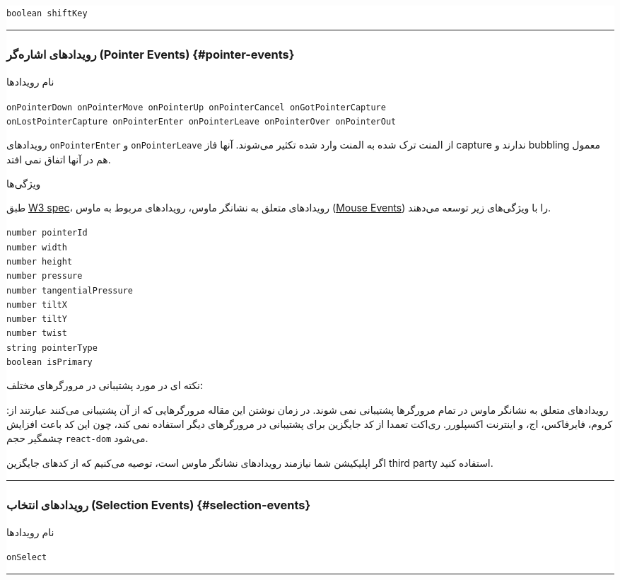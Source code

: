 ```javascript
boolean shiftKey
```

* * *

### رویداد‌های اشاره‌گر (Pointer Events) {#pointer-events}

نام رویدادها

```
onPointerDown onPointerMove onPointerUp onPointerCancel onGotPointerCapture
onLostPointerCapture onPointerEnter onPointerLeave onPointerOver onPointerOut
```

رویدادهای `onPointerEnter`  و  `onPointerLeave`  از المنت ترک شده به المنت وارد شده تکثیر می‌شوند. آنها فاز capture ندارند و bubbling معمول هم در آنها اتفاق نمی افتد.

ویژگی‌ها

طبق [W3 spec](https://www.w3.org/TR/pointerevents/)، رویدادهای متعلق به نشانگر ماوس، رویدادهای مربوط به ماوس ([Mouse Events](#mouse-events)) را با ویژگی‌های زیر توسعه می‌دهند.

```javascript
number pointerId
number width
number height
number pressure
number tangentialPressure
number tiltX
number tiltY
number twist
string pointerType
boolean isPrimary
```

نکته ای در مورد پشتیبانی در مرورگرهای مختلف:

رویدادهای متعلق به نشانگر ماوس در تمام مرورگرها پشتیبانی نمی شوند. در زمان نوشتن این مقاله مرورگرهایی که از آن پشتیبانی می‌کنند عبارتند از: کروم، فایرفاکس، اج، و اینترنت اکسپلورر. ری‌اکت تعمدا از کد جایگزین برای پشتیبانی در مرورگرهای دیگر استفاده نمی کند، چون این کد باعث افزایش چشمگیر حجم `react-dom` می‌شود.

اگر اپلیکیشن شما نیازمند رویدادهای نشانگر ماوس است، توصیه می‌کنیم که از کدهای جایگزین third party استفاده کنید.
 

* * *

### رویداد‌های انتخاب (Selection Events) {#selection-events}

نام رویدادها

```
onSelect
```

* * *
